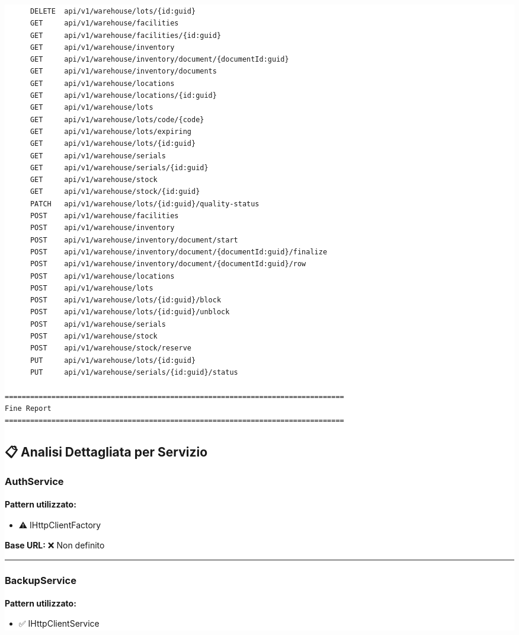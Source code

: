 ```
      DELETE  api/v1/warehouse/lots/{id:guid}
      GET     api/v1/warehouse/facilities
      GET     api/v1/warehouse/facilities/{id:guid}
      GET     api/v1/warehouse/inventory
      GET     api/v1/warehouse/inventory/document/{documentId:guid}
      GET     api/v1/warehouse/inventory/documents
      GET     api/v1/warehouse/locations
      GET     api/v1/warehouse/locations/{id:guid}
      GET     api/v1/warehouse/lots
      GET     api/v1/warehouse/lots/code/{code}
      GET     api/v1/warehouse/lots/expiring
      GET     api/v1/warehouse/lots/{id:guid}
      GET     api/v1/warehouse/serials
      GET     api/v1/warehouse/serials/{id:guid}
      GET     api/v1/warehouse/stock
      GET     api/v1/warehouse/stock/{id:guid}
      PATCH   api/v1/warehouse/lots/{id:guid}/quality-status
      POST    api/v1/warehouse/facilities
      POST    api/v1/warehouse/inventory
      POST    api/v1/warehouse/inventory/document/start
      POST    api/v1/warehouse/inventory/document/{documentId:guid}/finalize
      POST    api/v1/warehouse/inventory/document/{documentId:guid}/row
      POST    api/v1/warehouse/locations
      POST    api/v1/warehouse/lots
      POST    api/v1/warehouse/lots/{id:guid}/block
      POST    api/v1/warehouse/lots/{id:guid}/unblock
      POST    api/v1/warehouse/serials
      POST    api/v1/warehouse/stock
      POST    api/v1/warehouse/stock/reserve
      PUT     api/v1/warehouse/lots/{id:guid}
      PUT     api/v1/warehouse/serials/{id:guid}/status

================================================================================
Fine Report
================================================================================
```

## 📋 Analisi Dettagliata per Servizio

### AuthService

**Pattern utilizzato:**
- ⚠️  IHttpClientFactory

**Base URL:** ❌ Non definito

---

### BackupService

**Pattern utilizzato:**
- ✅ IHttpClientService
